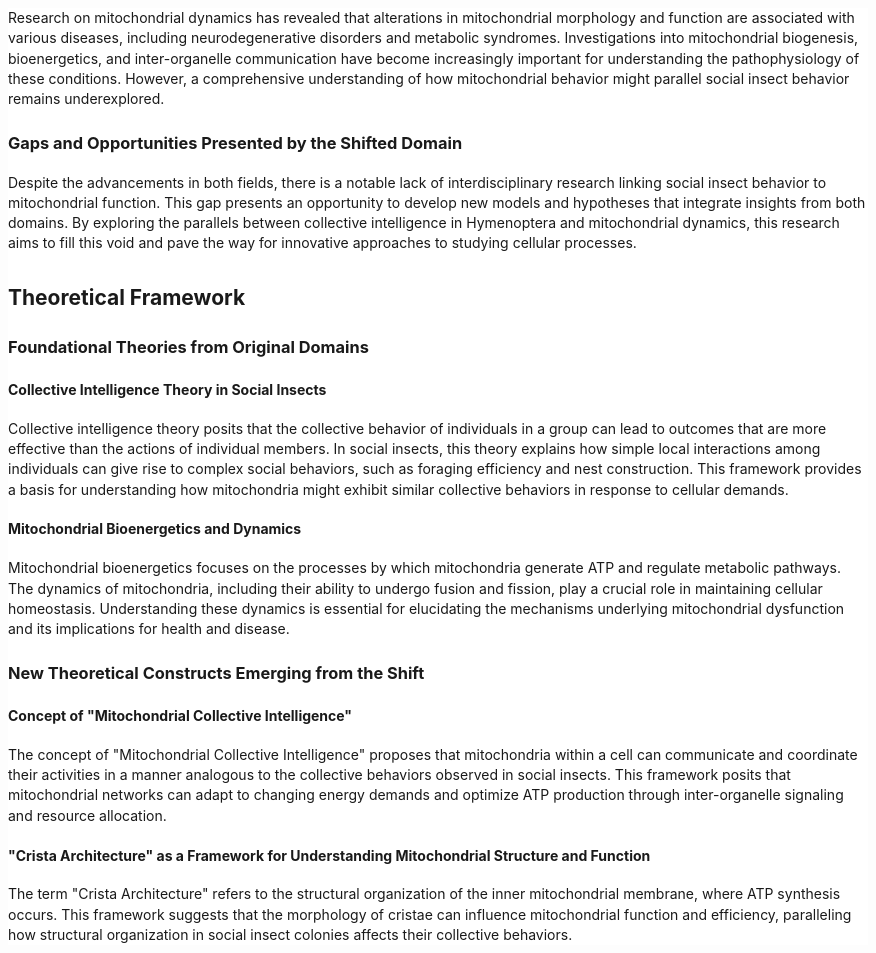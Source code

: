 Research on mitochondrial dynamics has revealed that alterations in mitochondrial morphology and function are associated with various diseases, including neurodegenerative disorders and metabolic syndromes. Investigations into mitochondrial biogenesis, bioenergetics, and inter-organelle communication have become increasingly important for understanding the pathophysiology of these conditions. However, a comprehensive understanding of how mitochondrial behavior might parallel social insect behavior remains underexplored.

### Gaps and Opportunities Presented by the Shifted Domain

Despite the advancements in both fields, there is a notable lack of interdisciplinary research linking social insect behavior to mitochondrial function. This gap presents an opportunity to develop new models and hypotheses that integrate insights from both domains. By exploring the parallels between collective intelligence in Hymenoptera and mitochondrial dynamics, this research aims to fill this void and pave the way for innovative approaches to studying cellular processes.

## Theoretical Framework

### Foundational Theories from Original Domains

#### Collective Intelligence Theory in Social Insects

Collective intelligence theory posits that the collective behavior of individuals in a group can lead to outcomes that are more effective than the actions of individual members. In social insects, this theory explains how simple local interactions among individuals can give rise to complex social behaviors, such as foraging efficiency and nest construction. This framework provides a basis for understanding how mitochondria might exhibit similar collective behaviors in response to cellular demands.

#### Mitochondrial Bioenergetics and Dynamics

Mitochondrial bioenergetics focuses on the processes by which mitochondria generate ATP and regulate metabolic pathways. The dynamics of mitochondria, including their ability to undergo fusion and fission, play a crucial role in maintaining cellular homeostasis. Understanding these dynamics is essential for elucidating the mechanisms underlying mitochondrial dysfunction and its implications for health and disease.

### New Theoretical Constructs Emerging from the Shift

#### Concept of "Mitochondrial Collective Intelligence"

The concept of "Mitochondrial Collective Intelligence" proposes that mitochondria within a cell can communicate and coordinate their activities in a manner analogous to the collective behaviors observed in social insects. This framework posits that mitochondrial networks can adapt to changing energy demands and optimize ATP production through inter-organelle signaling and resource allocation.

#### "Crista Architecture" as a Framework for Understanding Mitochondrial Structure and Function

The term "Crista Architecture" refers to the structural organization of the inner mitochondrial membrane, where ATP synthesis occurs. This framework suggests that the morphology of cristae can influence mitochondrial function and efficiency, paralleling how structural organization in social insect colonies affects their collective behaviors.
